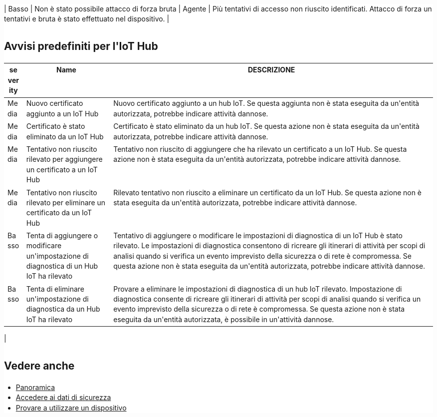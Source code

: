| Basso      | Non è stato possibile attacco di forza bruta                                      | Agente       | Più tentativi di accesso non riuscito identificati. Attacco di forza un tentativi e bruta è stato effettuato nel dispositivo.                                                                                                                                                                                                                                                                                                                                                  |

## <a name="built-in-alerts-for-iot-hub"></a>Avvisi predefiniti per l'IoT Hub

| severity | Name                                                                         | DESCRIZIONE                                                                                                                                                                                                                                                                                                                            |
|----------|------------------------------------------------------------------------------|----------------------------------------------------------------------------------------------------------------------------------------------------------------------------------------------------------------------------------------------------------------------------------------------------------------------------------------|
| Media   | Nuovo certificato aggiunto a un IoT Hub                                    |Nuovo certificato aggiunto a un hub IoT. Se questa aggiunta non è stata eseguita da un'entità autorizzata, potrebbe indicare attività dannose.                                                                                                                                                                                                    |
| Media   | Certificato è stato eliminato da un IoT Hub                                    | Certificato è stato eliminato da un hub IoT. Se questa azione non è stata eseguita da un'entità autorizzata, potrebbe indicare attività dannose.                                                                                                                                                                                                |
| Media   | Tentativo non riuscito rilevato per aggiungere un certificato a un IoT Hub     | Tentativo non riuscito di aggiungere che ha rilevato un certificato a un IoT Hub. Se questa azione non è stata eseguita da un'entità autorizzata, potrebbe indicare attività dannose.                                                                                                                                                                     |
| Media   | Tentativo non riuscito rilevato per eliminare un certificato da un IoT Hub | Rilevato tentativo non riuscito a eliminare un certificato da un IoT Hub. Se questa azione non è stata eseguita da un'entità autorizzata, potrebbe indicare attività dannose.                                                                                                                                                                |
| Basso      | Tenta di aggiungere o modificare un'impostazione di diagnostica di un Hub IoT ha rilevato    | Tentativo di aggiungere o modificare le impostazioni di diagnostica di un IoT Hub è stato rilevato. Le impostazioni di diagnostica consentono di ricreare gli itinerari di attività per scopi di analisi quando si verifica un evento imprevisto della sicurezza o di rete è compromessa. Se questa azione non è stata eseguita da un'entità autorizzata, potrebbe indicare attività dannose.  |
| Basso      | Tenta di eliminare un'impostazione di diagnostica da un Hub IoT ha rilevato       | Provare a eliminare le impostazioni di diagnostica di un hub IoT rilevato. Impostazione di diagnostica consente di ricreare gli itinerari di attività per scopi di analisi quando si verifica un evento imprevisto della sicurezza o di rete è compromessa. Se questa azione non è stata eseguita da un'entità autorizzata, è possibile in un'attività dannose.       |
|

## <a name="see-also"></a>Vedere anche

- [Panoramica](overview.md)
- [Accedere ai dati di sicurezza](how-to-security-data-access.md)
- [Provare a utilizzare un dispositivo](how-to-investigate-device.md)
